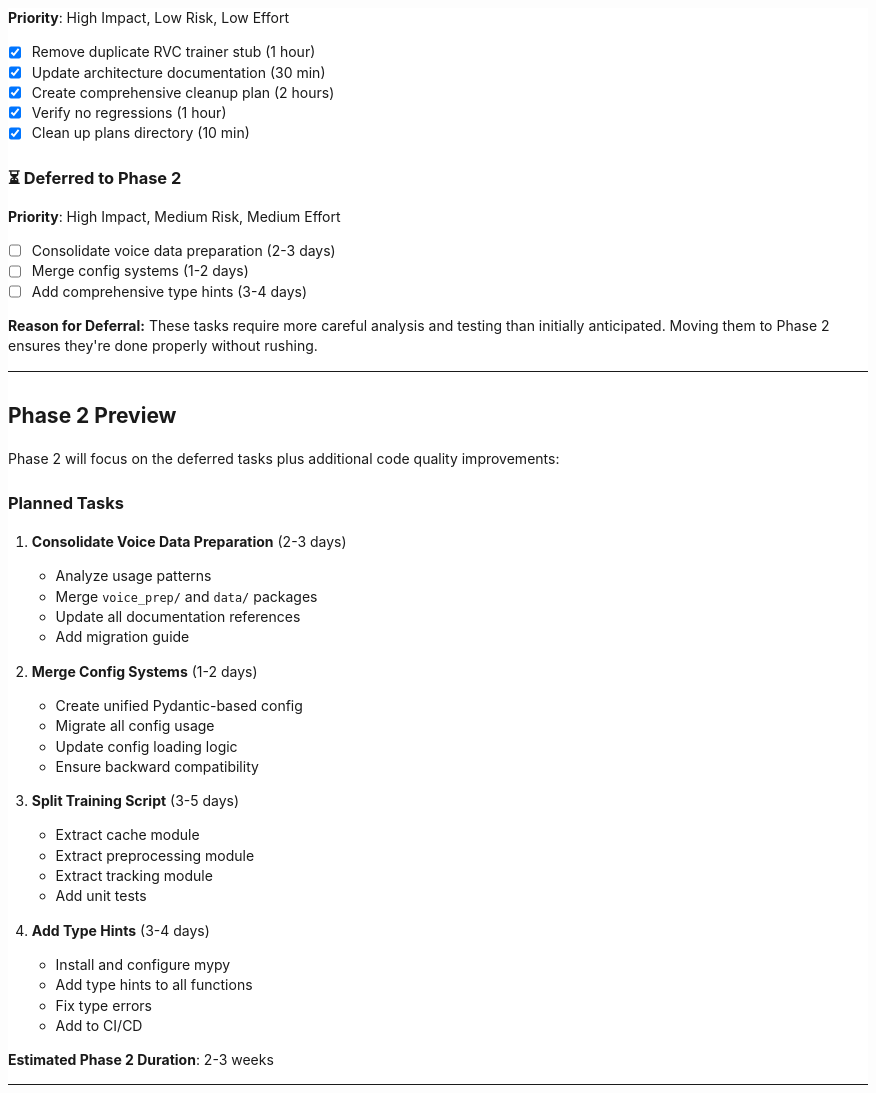 **Priority**: High Impact, Low Risk, Low Effort

- [x] Remove duplicate RVC trainer stub (1 hour)
- [x] Update architecture documentation (30 min)
- [x] Create comprehensive cleanup plan (2 hours)
- [x] Verify no regressions (1 hour)
- [x] Clean up plans directory (10 min)

### ⏳ Deferred to Phase 2

**Priority**: High Impact, Medium Risk, Medium Effort

- [ ] Consolidate voice data preparation (2-3 days)
- [ ] Merge config systems (1-2 days)
- [ ] Add comprehensive type hints (3-4 days)

**Reason for Deferral:**
These tasks require more careful analysis and testing than initially anticipated. Moving them to Phase 2 ensures they're done properly without rushing.

---

## Phase 2 Preview

Phase 2 will focus on the deferred tasks plus additional code quality improvements:

### Planned Tasks

1. **Consolidate Voice Data Preparation** (2-3 days)
   - Analyze usage patterns
   - Merge `voice_prep/` and `data/` packages
   - Update all documentation references
   - Add migration guide

2. **Merge Config Systems** (1-2 days)
   - Create unified Pydantic-based config
   - Migrate all config usage
   - Update config loading logic
   - Ensure backward compatibility

3. **Split Training Script** (3-5 days)
   - Extract cache module
   - Extract preprocessing module
   - Extract tracking module
   - Add unit tests

4. **Add Type Hints** (3-4 days)
   - Install and configure mypy
   - Add type hints to all functions
   - Fix type errors
   - Add to CI/CD

**Estimated Phase 2 Duration**: 2-3 weeks

---
